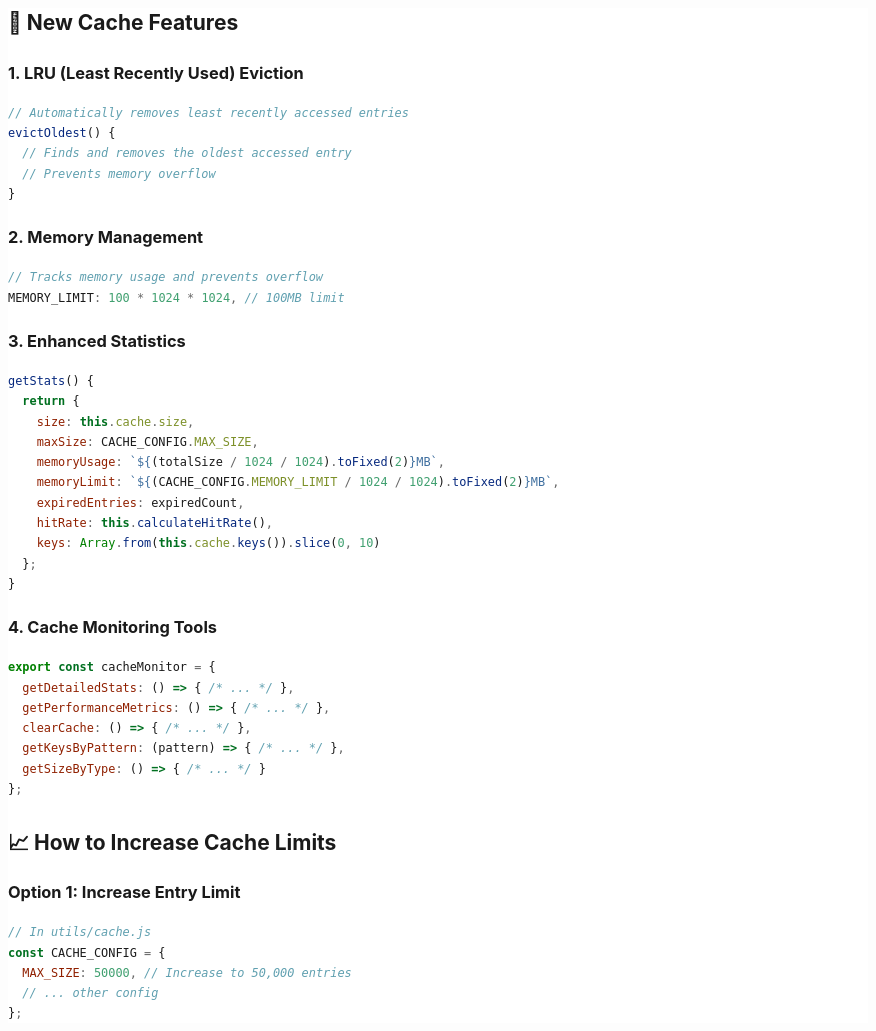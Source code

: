 ## 🚀 New Cache Features

### **1. LRU (Least Recently Used) Eviction**
```javascript
// Automatically removes least recently accessed entries
evictOldest() {
  // Finds and removes the oldest accessed entry
  // Prevents memory overflow
}
```

### **2. Memory Management**
```javascript
// Tracks memory usage and prevents overflow
MEMORY_LIMIT: 100 * 1024 * 1024, // 100MB limit
```

### **3. Enhanced Statistics**
```javascript
getStats() {
  return {
    size: this.cache.size,
    maxSize: CACHE_CONFIG.MAX_SIZE,
    memoryUsage: `${(totalSize / 1024 / 1024).toFixed(2)}MB`,
    memoryLimit: `${(CACHE_CONFIG.MEMORY_LIMIT / 1024 / 1024).toFixed(2)}MB`,
    expiredEntries: expiredCount,
    hitRate: this.calculateHitRate(),
    keys: Array.from(this.cache.keys()).slice(0, 10)
  };
}
```

### **4. Cache Monitoring Tools**
```javascript
export const cacheMonitor = {
  getDetailedStats: () => { /* ... */ },
  getPerformanceMetrics: () => { /* ... */ },
  clearCache: () => { /* ... */ },
  getKeysByPattern: (pattern) => { /* ... */ },
  getSizeByType: () => { /* ... */ }
};
```

## 📈 How to Increase Cache Limits

### **Option 1: Increase Entry Limit**
```javascript
// In utils/cache.js
const CACHE_CONFIG = {
  MAX_SIZE: 50000, // Increase to 50,000 entries
  // ... other config
};
```
